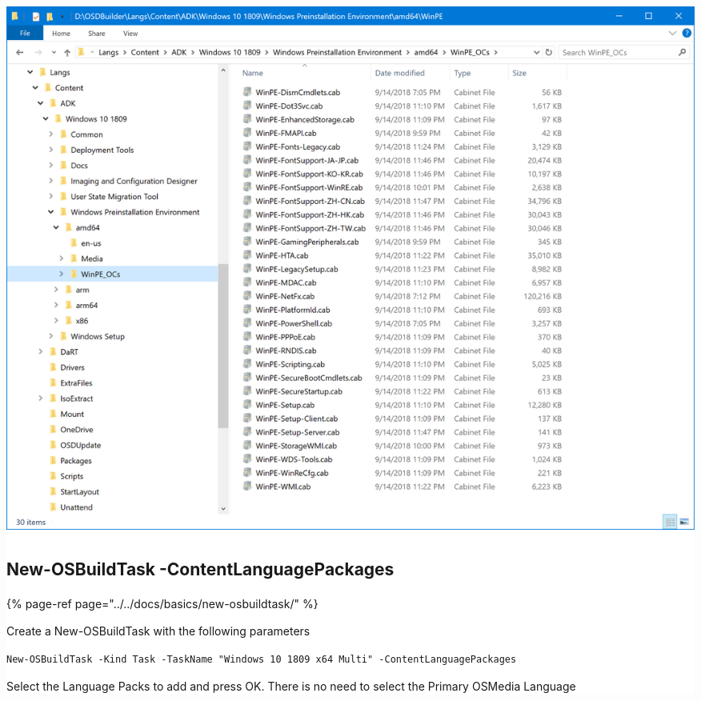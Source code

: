 ![](../../../.gitbook/assets/image%20%2824%29.png)

## New-OSBuildTask -ContentLanguagePackages

{% page-ref page="../../docs/basics/new-osbuildtask/" %}

Create a New-OSBuildTask with the following parameters

```text
New-OSBuildTask -Kind Task -TaskName "Windows 10 1809 x64 Multi" -ContentLanguagePackages
```

Select the Language Packs to add and press OK.  There is no need to select the Primary OSMedia Language
